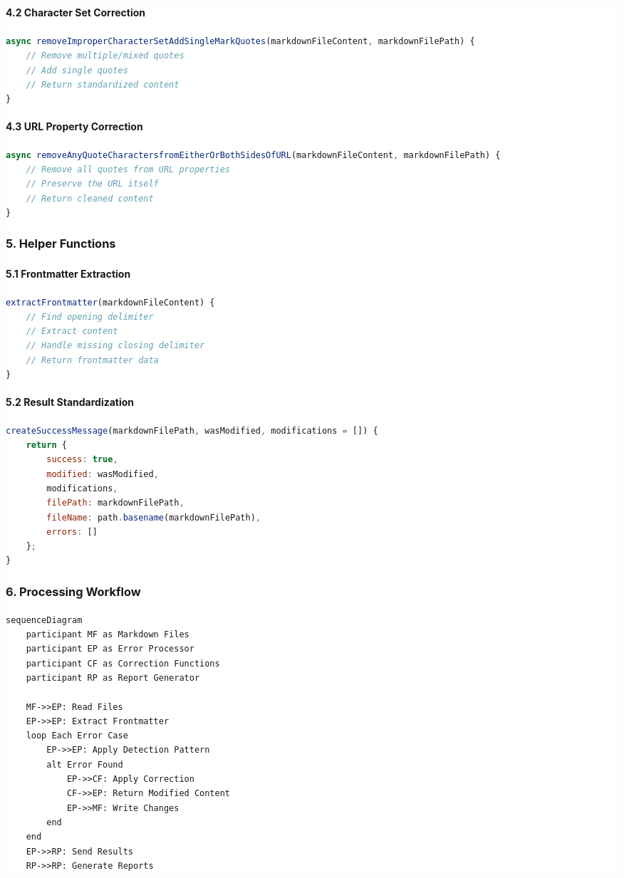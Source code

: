 #### 4.2 Character Set Correction
```javascript
async removeImproperCharacterSetAddSingleMarkQuotes(markdownFileContent, markdownFilePath) {
    // Remove multiple/mixed quotes
    // Add single quotes
    // Return standardized content
}
```

#### 4.3 URL Property Correction
```javascript
async removeAnyQuoteCharactersfromEitherOrBothSidesOfURL(markdownFileContent, markdownFilePath) {
    // Remove all quotes from URL properties
    // Preserve the URL itself
    // Return cleaned content
}
```

### 5. Helper Functions

#### 5.1 Frontmatter Extraction
```javascript
extractFrontmatter(markdownFileContent) {
    // Find opening delimiter
    // Extract content
    // Handle missing closing delimiter
    // Return frontmatter data
}
```

#### 5.2 Result Standardization
```javascript
createSuccessMessage(markdownFilePath, wasModified, modifications = []) {
    return {
        success: true,
        modified: wasModified,
        modifications,
        filePath: markdownFilePath,
        fileName: path.basename(markdownFilePath),
        errors: []
    };
}
```

### 6. Processing Workflow

```mermaid
sequenceDiagram
    participant MF as Markdown Files
    participant EP as Error Processor
    participant CF as Correction Functions
    participant RP as Report Generator
    
    MF->>EP: Read Files
    EP->>EP: Extract Frontmatter
    loop Each Error Case
        EP->>EP: Apply Detection Pattern
        alt Error Found
            EP->>CF: Apply Correction
            CF->>EP: Return Modified Content
            EP->>MF: Write Changes
        end
    end
    EP->>RP: Send Results
    RP->>RP: Generate Reports
```